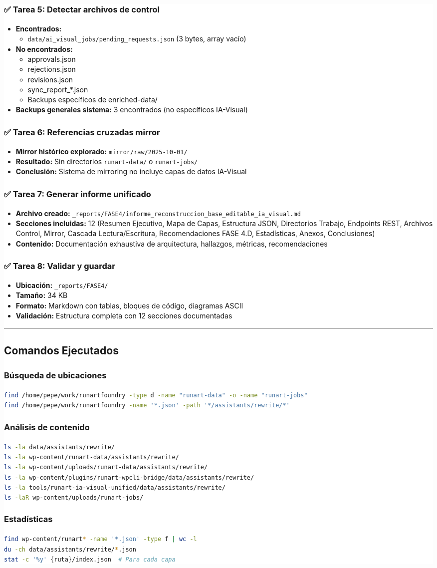### ✅ Tarea 5: Detectar archivos de control
- **Encontrados:**
  - `data/ai_visual_jobs/pending_requests.json` (3 bytes, array vacío)
- **No encontrados:**
  - approvals.json
  - rejections.json
  - revisions.json
  - sync_report_*.json
  - Backups específicos de enriched-data/
- **Backups generales sistema:** 3 encontrados (no específicos IA-Visual)

### ✅ Tarea 6: Referencias cruzadas mirror
- **Mirror histórico explorado:** `mirror/raw/2025-10-01/`
- **Resultado:** Sin directorios `runart-data/` o `runart-jobs/`
- **Conclusión:** Sistema de mirroring no incluye capas de datos IA-Visual

### ✅ Tarea 7: Generar informe unificado
- **Archivo creado:** `_reports/FASE4/informe_reconstruccion_base_editable_ia_visual.md`
- **Secciones incluidas:** 12 (Resumen Ejecutivo, Mapa de Capas, Estructura JSON, Directorios Trabajo, Endpoints REST, Archivos Control, Mirror, Cascada Lectura/Escritura, Recomendaciones FASE 4.D, Estadísticas, Anexos, Conclusiones)
- **Contenido:** Documentación exhaustiva de arquitectura, hallazgos, métricas, recomendaciones

### ✅ Tarea 8: Validar y guardar
- **Ubicación:** `_reports/FASE4/`
- **Tamaño:** 34 KB
- **Formato:** Markdown con tablas, bloques de código, diagramas ASCII
- **Validación:** Estructura completa con 12 secciones documentadas

---

## Comandos Ejecutados

### Búsqueda de ubicaciones
```bash
find /home/pepe/work/runartfoundry -type d -name "runart-data" -o -name "runart-jobs"
find /home/pepe/work/runartfoundry -name '*.json' -path '*/assistants/rewrite/*'
```

### Análisis de contenido
```bash
ls -la data/assistants/rewrite/
ls -la wp-content/runart-data/assistants/rewrite/
ls -la wp-content/uploads/runart-data/assistants/rewrite/
ls -la wp-content/plugins/runart-wpcli-bridge/data/assistants/rewrite/
ls -la tools/runart-ia-visual-unified/data/assistants/rewrite/
ls -laR wp-content/uploads/runart-jobs/
```

### Estadísticas
```bash
find wp-content/runart* -name '*.json' -type f | wc -l
du -ch data/assistants/rewrite/*.json
stat -c '%y' {ruta}/index.json  # Para cada capa
```
